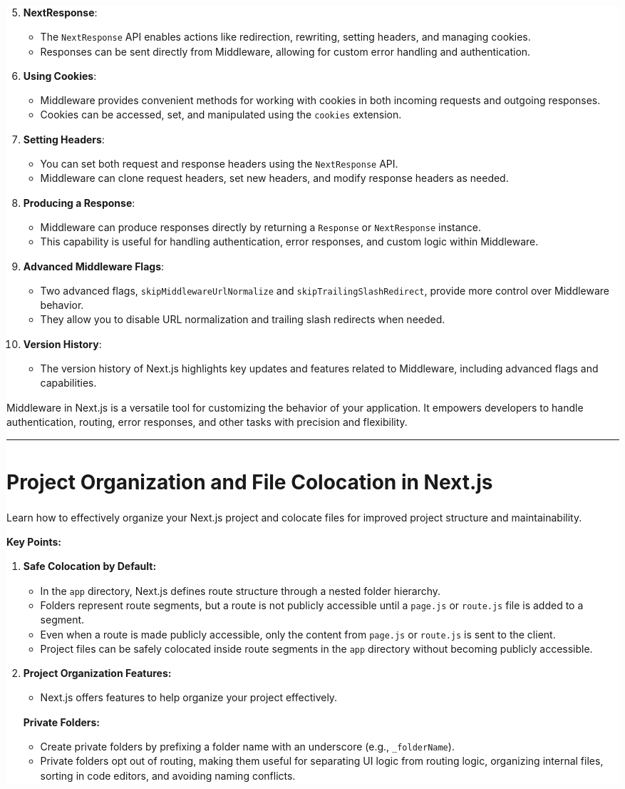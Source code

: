 5. **NextResponse**:
   - The `NextResponse` API enables actions like redirection, rewriting, setting headers, and managing cookies.
   - Responses can be sent directly from Middleware, allowing for custom error handling and authentication.

6. **Using Cookies**:
   - Middleware provides convenient methods for working with cookies in both incoming requests and outgoing responses.
   - Cookies can be accessed, set, and manipulated using the `cookies` extension.

7. **Setting Headers**:
   - You can set both request and response headers using the `NextResponse` API.
   - Middleware can clone request headers, set new headers, and modify response headers as needed.

8. **Producing a Response**:
   - Middleware can produce responses directly by returning a `Response` or `NextResponse` instance.
   - This capability is useful for handling authentication, error responses, and custom logic within Middleware.

9. **Advanced Middleware Flags**:
   - Two advanced flags, `skipMiddlewareUrlNormalize` and `skipTrailingSlashRedirect`, provide more control over Middleware behavior.
   - They allow you to disable URL normalization and trailing slash redirects when needed.

10. **Version History**:
    - The version history of Next.js highlights key updates and features related to Middleware, including advanced flags and capabilities.

Middleware in Next.js is a versatile tool for customizing the behavior of your application. It empowers developers to handle authentication, routing, error responses, and other tasks with precision and flexibility.

---

# Project Organization and File Colocation in Next.js

Learn how to effectively organize your Next.js project and colocate files for improved project structure and maintainability.

**Key Points:**

1. **Safe Colocation by Default:**
   - In the `app` directory, Next.js defines route structure through a nested folder hierarchy.
   - Folders represent route segments, but a route is not publicly accessible until a `page.js` or `route.js` file is added to a segment.
   - Even when a route is made publicly accessible, only the content from `page.js` or `route.js` is sent to the client.
   - Project files can be safely colocated inside route segments in the `app` directory without becoming publicly accessible.

2. **Project Organization Features:**
   - Next.js offers features to help organize your project effectively.
   
   **Private Folders:**
   - Create private folders by prefixing a folder name with an underscore (e.g., `_folderName`).
   - Private folders opt out of routing, making them useful for separating UI logic from routing logic, organizing internal files, sorting in code editors, and avoiding naming conflicts.
